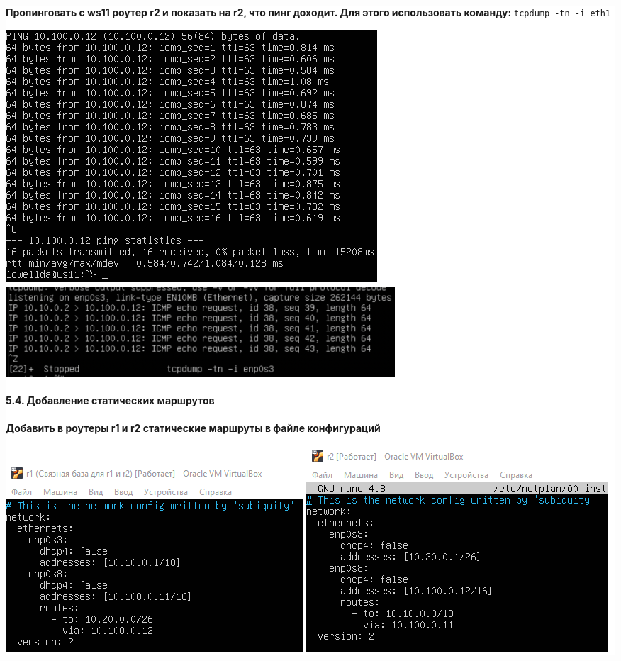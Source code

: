 __Пропинговать с ws11 роутер r2 и показать на r2, что пинг доходит. Для этого использовать команду:__  `tcpdump -tn -i eth1`

![Part_5.3(ping)](img/5.3(ping).png) ![Part_5.3(tcpdump)](img/5.3(tcpdump).png)

#### 5.4. Добавление статических маршрутов

__Добавить в роутеры r1 и r2 статические маршруты в файле конфигураций__

![Part_5.4(r1)](img/5.4(r1).png) ![Part_5.4(r2)](img/5.4(r2).png)

